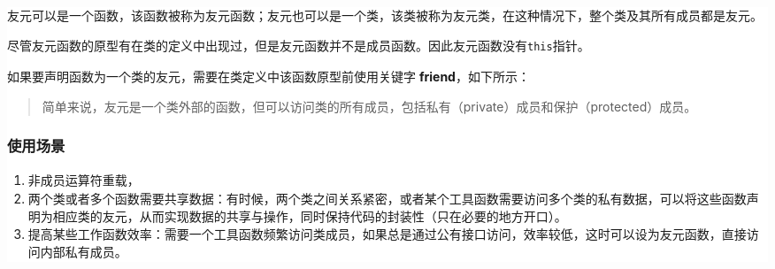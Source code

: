 友元可以是一个函数，该函数被称为友元函数；友元也可以是一个类，该类被称为友元类，在这种情况下，整个类及其所有成员都是友元。

尽管友元函数的原型有在类的定义中出现过，但是友元函数并不是成员函数。因此友元函数没有`this`指针。

如果要声明函数为一个类的友元，需要在类定义中该函数原型前使用关键字 **friend**，如下所示：

> 简单来说，友元是一个类外部的函数，但可以访问类的所有成员，包括私有（private）成员和保护（protected）成员。

### 使用场景
1. 非成员运算符重载，
2. 两个类或者多个函数需要共享数据：有时候，两个类之间关系紧密，或者某个工具函数需要访问多个类的私有数据，可以将这些函数声明为相应类的友元，从而实现数据的共享与操作，同时保持代码的封装性（只在必要的地方开口）。
3. 提高某些工作函数效率：需要一个工具函数频繁访问类成员，如果总是通过公有接口访问，效率较低，这时可以设为友元函数，直接访问内部私有成员。

